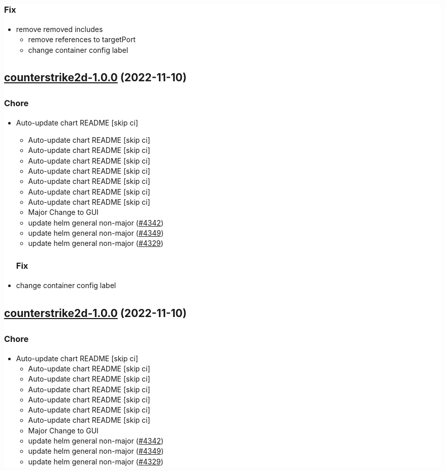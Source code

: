   ### Fix

- remove removed includes
  - remove references to targetPort
  - change container config label
  
  


## [counterstrike2d-1.0.0](https://github.com/truecharts/charts/compare/counterstrike2d-0.0.35...counterstrike2d-1.0.0) (2022-11-10)

### Chore

- Auto-update chart README [skip ci]
  - Auto-update chart README [skip ci]
  - Auto-update chart README [skip ci]
  - Auto-update chart README [skip ci]
  - Auto-update chart README [skip ci]
  - Auto-update chart README [skip ci]
  - Auto-update chart README [skip ci]
  - Auto-update chart README [skip ci]
  - Major Change to GUI
  - update helm general non-major ([#4342](https://github.com/truecharts/charts/issues/4342))
  - update helm general non-major ([#4349](https://github.com/truecharts/charts/issues/4349))
  - update helm general non-major ([#4329](https://github.com/truecharts/charts/issues/4329))
  
  ### Fix

- change container config label
  
  


## [counterstrike2d-1.0.0](https://github.com/truecharts/charts/compare/counterstrike2d-0.0.35...counterstrike2d-1.0.0) (2022-11-10)

### Chore

- Auto-update chart README [skip ci]
  - Auto-update chart README [skip ci]
  - Auto-update chart README [skip ci]
  - Auto-update chart README [skip ci]
  - Auto-update chart README [skip ci]
  - Auto-update chart README [skip ci]
  - Auto-update chart README [skip ci]
  - Major Change to GUI
  - update helm general non-major ([#4342](https://github.com/truecharts/charts/issues/4342))
  - update helm general non-major ([#4349](https://github.com/truecharts/charts/issues/4349))
  - update helm general non-major ([#4329](https://github.com/truecharts/charts/issues/4329))
